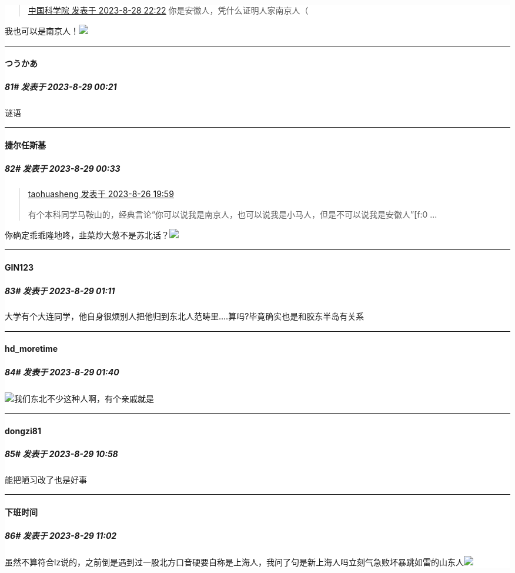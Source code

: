 <blockquote><a href="httphttps://bbs.saraba1st.com/2b/forum.php?mod=redirect&amp;goto=findpost&amp;pid=62202584&amp;ptid=2150037" target="_blank">中国科学院 发表于 2023-8-28 22:22</a>
你是安徽人，凭什么证明人家南京人（</blockquote>
我也可以是南京人！<img src="https://static.saraba1st.com/image/smiley/face2017/134.png" referrerpolicy="no-referrer">


*****

####  つうかあ  
##### 81#       发表于 2023-8-29 00:21

谜语


*****

####  捷尔任斯基  
##### 82#       发表于 2023-8-29 00:33

<blockquote><a href="httphttps://bbs.saraba1st.com/2b/forum.php?mod=redirect&amp;goto=findpost&amp;pid=62175548&amp;ptid=2150037" target="_blank">taohuasheng 发表于 2023-8-26 19:59</a>

有个本科同学马鞍山的，经典言论“你可以说我是南京人，也可以说我是小马人，但是不可以说我是安徽人”[f:0 ...</blockquote>
你确定乖乖隆地咚，韭菜炒大葱不是苏北话？<img src="https://static.saraba1st.com/image/smiley/face2017/053.png" referrerpolicy="no-referrer">


*****

####  GIN123  
##### 83#       发表于 2023-8-29 01:11

大学有个大连同学，他自身很烦别人把他归到东北人范畴里....算吗?毕竟确实也是和胶东半岛有关系


*****

####  hd_moretime  
##### 84#       发表于 2023-8-29 01:40

<img src="https://static.saraba1st.com/image/smiley/face2017/245.png" referrerpolicy="no-referrer">我们东北不少这种人啊，有个亲戚就是


*****

####  dongzi81  
##### 85#       发表于 2023-8-29 10:58

能把陋习改了也是好事

*****

####  下班时间  
##### 86#       发表于 2023-8-29 11:02

虽然不算符合lz说的，之前倒是遇到过一股北方口音硬要自称是上海人，我问了句是新上海人吗立刻气急败坏暴跳如雷的山东人<img src="https://static.saraba1st.com/image/smiley/face2017/067.png" referrerpolicy="no-referrer">
